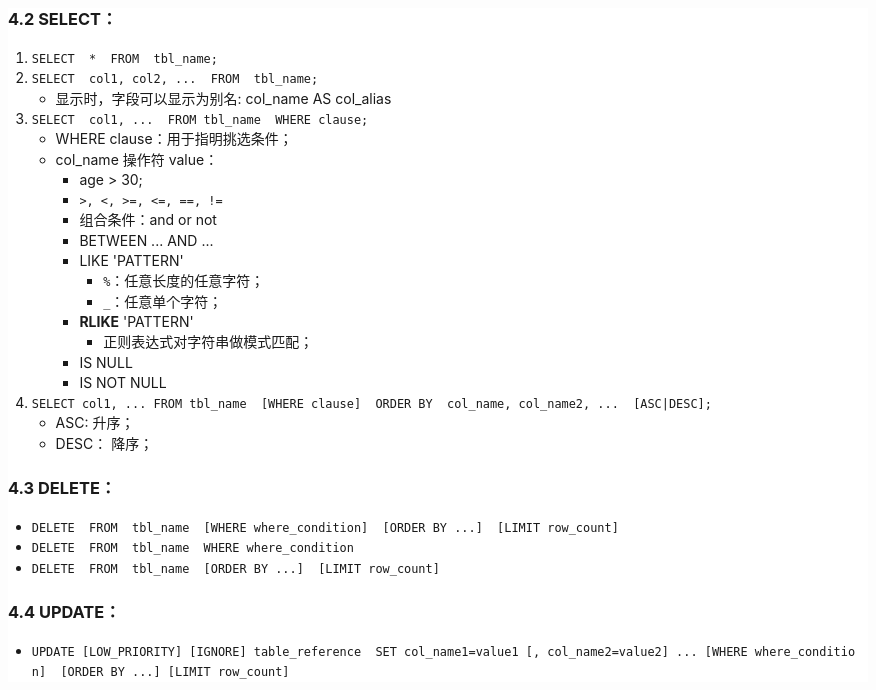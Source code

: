 ### 4.2 SELECT：
1. `SELECT  *  FROM  tbl_name;`
2. `SELECT  col1, col2, ...  FROM  tbl_name;`
    - 显示时，字段可以显示为别名: col_name  AS  col_alias
3. `SELECT  col1, ...  FROM tbl_name  WHERE clause; `
    - WHERE clause：用于指明挑选条件；
    - col_name 操作符 value：
        - age > 30;
        - `>, <, >=, <=, ==, !=`
        - 组合条件：and  or  not
        - BETWEEN ...  AND ...
        - LIKE 'PATTERN'
            - `%`：任意长度的任意字符；
            - `_`：任意单个字符；
        - **RLIKE**  'PATTERN'
            - 正则表达式对字符串做模式匹配；
        - IS NULL
        - IS NOT NULL
4. `SELECT col1, ... FROM tbl_name  [WHERE clause]  ORDER BY  col_name, col_name2, ...  [ASC|DESC];`
    - ASC: 升序；
    - DESC： 降序；

### 4.3 DELETE：
- `DELETE  FROM  tbl_name  [WHERE where_condition]  [ORDER BY ...]  [LIMIT row_count]`
- `DELETE  FROM  tbl_name  WHERE where_condition`
- `DELETE  FROM  tbl_name  [ORDER BY ...]  [LIMIT row_count]`

### 4.4 UPDATE：
- `UPDATE [LOW_PRIORITY] [IGNORE] table_reference  SET col_name1=value1 [, col_name2=value2] ... [WHERE where_condition]  [ORDER BY ...] [LIMIT row_count]`
